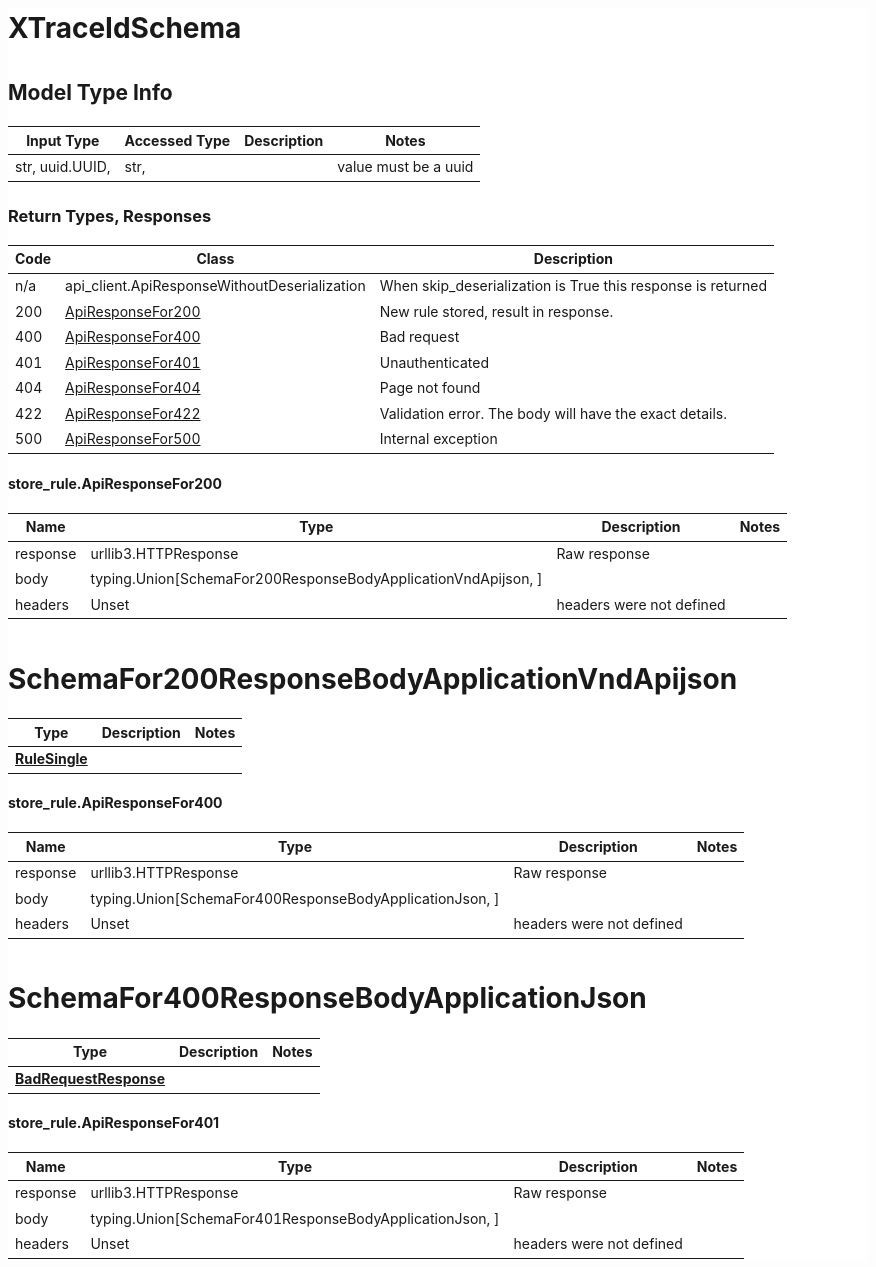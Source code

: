# XTraceIdSchema

## Model Type Info
Input Type | Accessed Type | Description | Notes
------------ | ------------- | ------------- | -------------
str, uuid.UUID,  | str,  |  | value must be a uuid

### Return Types, Responses

Code | Class | Description
------------- | ------------- | -------------
n/a | api_client.ApiResponseWithoutDeserialization | When skip_deserialization is True this response is returned
200 | [ApiResponseFor200](#store_rule.ApiResponseFor200) | New rule stored, result in response.
400 | [ApiResponseFor400](#store_rule.ApiResponseFor400) | Bad request
401 | [ApiResponseFor401](#store_rule.ApiResponseFor401) | Unauthenticated
404 | [ApiResponseFor404](#store_rule.ApiResponseFor404) | Page not found
422 | [ApiResponseFor422](#store_rule.ApiResponseFor422) | Validation error. The body will have the exact details.
500 | [ApiResponseFor500](#store_rule.ApiResponseFor500) | Internal exception

#### store_rule.ApiResponseFor200
Name | Type | Description  | Notes
------------- | ------------- | ------------- | -------------
response | urllib3.HTTPResponse | Raw response |
body | typing.Union[SchemaFor200ResponseBodyApplicationVndApijson, ] |  |
headers | Unset | headers were not defined |

# SchemaFor200ResponseBodyApplicationVndApijson
Type | Description  | Notes
------------- | ------------- | -------------
[**RuleSingle**](../../models/RuleSingle.md) |  | 


#### store_rule.ApiResponseFor400
Name | Type | Description  | Notes
------------- | ------------- | ------------- | -------------
response | urllib3.HTTPResponse | Raw response |
body | typing.Union[SchemaFor400ResponseBodyApplicationJson, ] |  |
headers | Unset | headers were not defined |

# SchemaFor400ResponseBodyApplicationJson
Type | Description  | Notes
------------- | ------------- | -------------
[**BadRequestResponse**](../../models/BadRequestResponse.md) |  | 


#### store_rule.ApiResponseFor401
Name | Type | Description  | Notes
------------- | ------------- | ------------- | -------------
response | urllib3.HTTPResponse | Raw response |
body | typing.Union[SchemaFor401ResponseBodyApplicationJson, ] |  |
headers | Unset | headers were not defined |
